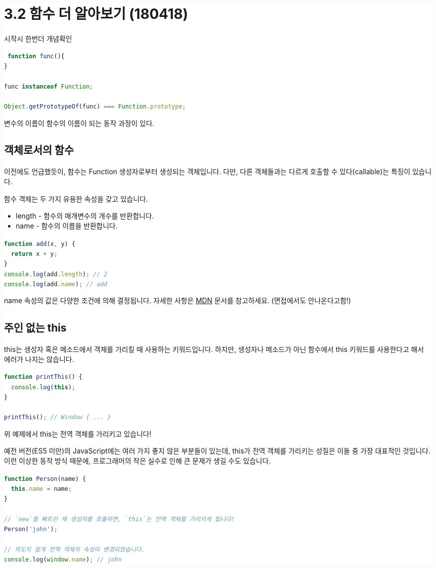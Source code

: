 # 3.2 함수 더 알아보기 (180418)

시작시 한번더 개념확인

```js
 function func(){
}

func instanceof Function;

Object.getPrototypeOf(func) === Function.prototype;
```

변수의 이름이 함수의 이름이 되는 동작 과정이 있다.

## 객체로서의 함수

이전에도 언급했듯이, 함수는 Function 생성자로부터 생성되는 객체입니다. 다만, 다른 객체들과는 다르게 호출할 수 있다(callable)는 특징이 있습니다.

함수 객체는 두 가지 유용한 속성을 갖고 있습니다.

* length - 함수의 매개변수의 개수를 반환합니다.
* name - 함수의 이름을 반환합니다.

```js
function add(x, y) {
  return x + y;
}
console.log(add.length); // 2
console.log(add.name); // add
```

name 속성의 값은 다양한 조건에 의해 결정됩니다. 자세한 사항은 [MDN](https://developer.mozilla.org/en-US/docs/Web/JavaScript/Reference/Global_Objects/Function/name) 문서를 참고하세요. (면접에서도 안나온다고함!)

## 주인 없는 this

this는 생성자 혹은 메소드에서 객체를 가리킬 때 사용하는 키워드입니다. 하지만, 생성자나 메소드가 아닌 함수에서 this 키워드를 사용한다고 해서 에러가 나지는 않습니다.

```js
function printThis() {
  console.log(this);
}

printThis(); // Window { ... }
```

위 예제에서 this는 전역 객체를 가리키고 있습니다!

예전 버전(ES5 미만)의 JavaScript에는 여러 가지 좋지 않은 부분들이 있는데, this가 전역 객체를 가리키는 성질은 이들 중 가장 대표적인 것입니다. 이런 이상한 동작 방식 때문에, 프로그래머의 작은 실수로 인해 큰 문제가 생길 수도 있습니다.

```js
function Person(name) {
  this.name = name;
}

// `new`를 빠트린 채 생성자를 호출하면, `this`는 전역 객체를 가리키게 됩니다!
Person('john');

// 의도치 않게 전역 객체의 속성이 변경되었습니다.
console.log(window.name); // john
```
